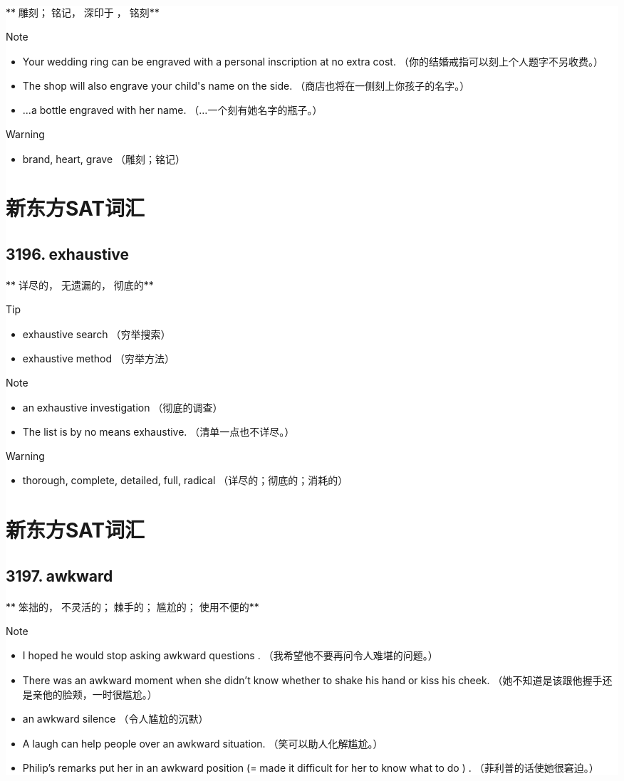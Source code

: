 **  雕刻；  铭记， 深印于 ， 铭刻**

> [!NOTE]
>
> - Your wedding ring can be engraved with a personal inscription at no extra cost. （你的结婚戒指可以刻上个人题字不另收费。）
>
> - The shop will also engrave your child's name on the side. （商店也将在一侧刻上你孩子的名字。）
>
> - ...a bottle engraved with her name. （…一个刻有她名字的瓶子。）
>

> [!WARNING]
>
> - brand, heart, grave （雕刻；铭记）
>

# 新东方SAT词汇

## 3196. exhaustive

**  详尽的， 无遗漏的， 彻底的**

> [!TIP]
>
> - exhaustive search （穷举搜索）
>
> - exhaustive method （穷举方法）
>

> [!NOTE]
>
> - an exhaustive investigation （彻底的调查）
>
> - The list is by no means exhaustive. （清单一点也不详尽。）
>

> [!WARNING]
>
> - thorough, complete, detailed, full, radical （详尽的；彻底的；消耗的）
>

# 新东方SAT词汇

## 3197. awkward

** 笨拙的， 不灵活的； 棘手的； 尴尬的； 使用不便的**

> [!NOTE]
>
> - I hoped he would stop asking awkward questions . （我希望他不要再问令人难堪的问题。）
>
> - There was an awkward moment when she didn’t know whether to shake his hand or kiss his cheek. （她不知道是该跟他握手还是亲他的脸颊，一时很尴尬。）
>
> - an awkward silence （令人尴尬的沉默）
>
> - A laugh can help people over an awkward situation. （笑可以助人化解尴尬。）
>
> - Philip’s remarks put her in an awkward position (=  made it difficult for her to know what to do  ) . （菲利普的话使她很窘迫。）
>
